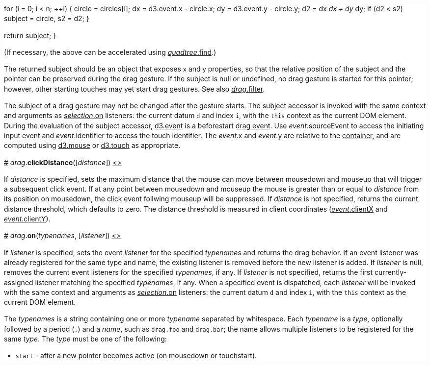  <span class="pl-k">for</span> (i <span class="pl-k">=</span> <span class="pl-c1">0</span>; i <span class="pl-k">&lt;</span> n; <span class="pl-k">++</span>i) {
    circle <span class="pl-k">=</span> circles[i];
    dx <span class="pl-k">=</span> <span class="pl-smi">d3</span>.<span class="pl-c1">event</span>.<span class="pl-c1">x</span> <span class="pl-k">-</span> <span class="pl-smi">circle</span>.<span class="pl-c1">x</span>;
    dy <span class="pl-k">=</span> <span class="pl-smi">d3</span>.<span class="pl-c1">event</span>.<span class="pl-c1">y</span> <span class="pl-k">-</span> <span class="pl-smi">circle</span>.<span class="pl-c1">y</span>;
    d2 <span class="pl-k">=</span> dx <span class="pl-k">*</span> dx <span class="pl-k">+</span> dy <span class="pl-k">*</span> dy;
    <span class="pl-k">if</span> (d2 <span class="pl-k">&lt;</span> s2) subject <span class="pl-k">=</span> circle, s2 <span class="pl-k">=</span> d2;
  }

  <span class="pl-k">return</span> subject;
}</pre></div>
<p>(If necessary, the above can be accelerated using <a href="https://github.com/d3/d3-quadtree#quadtree_find"><em>quadtree</em>.find</a>.)</p>
<p>The returned subject should be an object that exposes <code>x</code> and <code>y</code> properties, so that the relative position of the subject and the pointer can be preserved during the drag gesture. If the subject is null or undefined, no drag gesture is started for this pointer; however, other starting touches may yet start drag gestures. See also <a href="#drag_filter"><em>drag</em>.filter</a>.</p>
<p>The subject of a drag gesture may not be changed after the gesture starts. The subject accessor is invoked with the same context and arguments as <a href="https://github.com/d3/d3-selection#selection_on"><em>selection</em>.on</a> listeners: the current datum <code>d</code> and index <code>i</code>, with the <code>this</code> context as the current DOM element. During the evaluation of the subject accessor, <a href="https://github.com/d3/d3-selection#event">d3.event</a> is a beforestart <a href="#drag-events">drag event</a>. Use <em>event</em>.sourceEvent to access the initiating input event and <em>event</em>.identifier to access the touch identifier. The <em>event</em>.x and <em>event</em>.y are relative to the <a href="#drag_container">container</a>, and are computed using <a href="https://github.com/d3/d3-selection#mouse">d3.mouse</a> or <a href="https://github.com/d3/d3-selection#touch">d3.touch</a> as appropriate.</p>
<p><a href="#drag_clickDistance" name="user-content-drag_clickDistance">#</a> <i>drag</i>.<b>clickDistance</b>([<i>distance</i>]) <a href="https://github.com/d3/d3-drag/blob/master/src/drag.js#L162" title="Source">&lt;&gt;</a></p>
<p>If <em>distance</em> is specified, sets the maximum distance that the mouse can move between mousedown and mouseup that will trigger a subsequent click event. If at any point between mousedown and mouseup the mouse is greater than or equal to <em>distance</em> from its position on mousedown, the click event follwing mouseup will be suppressed. If <em>distance</em> is not specified, returns the current distance threshold, which defaults to zero. The distance threshold is measured in client coordinates (<a href="https://developer.mozilla.org/en-US/docs/Web/API/MouseEvent/clientX"><em>event</em>.clientX</a> and <a href="https://developer.mozilla.org/en-US/docs/Web/API/MouseEvent/clientY"><em>event</em>.clientY</a>).</p>
<p><a href="#drag_on" name="user-content-drag_on">#</a> <i>drag</i>.<b>on</b>(<i>typenames</i>, [<i>listener</i>]) <a href="https://github.com/d3/d3-drag/blob/master/src/drag.js#L157" title="Source">&lt;&gt;</a></p>
<p>If <em>listener</em> is specified, sets the event <em>listener</em> for the specified <em>typenames</em> and returns the drag behavior. If an event listener was already registered for the same type and name, the existing listener is removed before the new listener is added. If <em>listener</em> is null, removes the current event listeners for the specified <em>typenames</em>, if any. If <em>listener</em> is not specified, returns the first currently-assigned listener matching the specified <em>typenames</em>, if any. When a specified event is dispatched, each <em>listener</em> will be invoked with the same context and arguments as <a href="https://github.com/d3/d3-selection#selection_on"><em>selection</em>.on</a> listeners: the current datum <code>d</code> and index <code>i</code>, with the <code>this</code> context as the current DOM element.</p>
<p>The <em>typenames</em> is a string containing one or more <em>typename</em> separated by whitespace. Each <em>typename</em> is a <em>type</em>, optionally followed by a period (<code>.</code>) and a <em>name</em>, such as <code>drag.foo</code> and <code>drag.bar</code>; the name allows multiple listeners to be registered for the same <em>type</em>. The <em>type</em> must be one of the following:</p>
<ul>
<li><code>start</code> - after a new pointer becomes active (on mousedown or touchstart).</li>